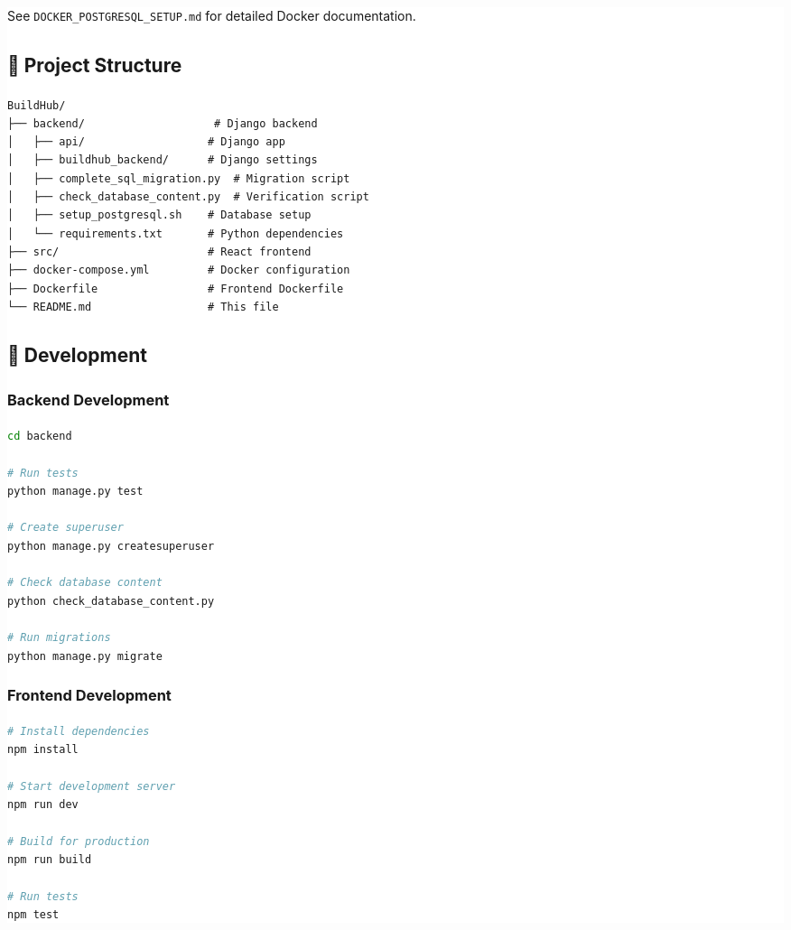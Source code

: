 See `DOCKER_POSTGRESQL_SETUP.md` for detailed Docker documentation.

## 📁 Project Structure

```
BuildHub/
├── backend/                    # Django backend
│   ├── api/                   # Django app
│   ├── buildhub_backend/      # Django settings
│   ├── complete_sql_migration.py  # Migration script
│   ├── check_database_content.py  # Verification script
│   ├── setup_postgresql.sh    # Database setup
│   └── requirements.txt       # Python dependencies
├── src/                       # React frontend
├── docker-compose.yml         # Docker configuration
├── Dockerfile                 # Frontend Dockerfile
└── README.md                  # This file
```

## 🔧 Development

### Backend Development

```bash
cd backend

# Run tests
python manage.py test

# Create superuser
python manage.py createsuperuser

# Check database content
python check_database_content.py

# Run migrations
python manage.py migrate
```

### Frontend Development

```bash
# Install dependencies
npm install

# Start development server
npm run dev

# Build for production
npm run build

# Run tests
npm test
```
